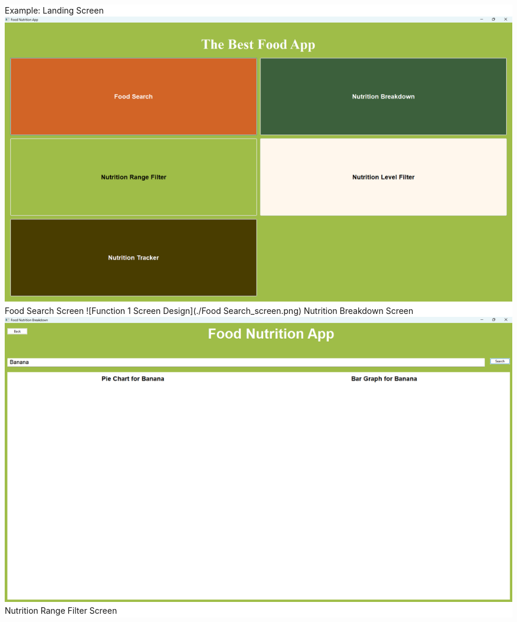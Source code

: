 


Example:
Landing Screen
![Landing Screen Design](./Landing_screen.png)
Food Search Screen
![Function 1 Screen Design](./Food Search_screen.png)
Nutrition Breakdown Screen
![Function 2 Screen Design](./Nutrition_Breakdown_screen.png)
Nutrition Range Filter Screen